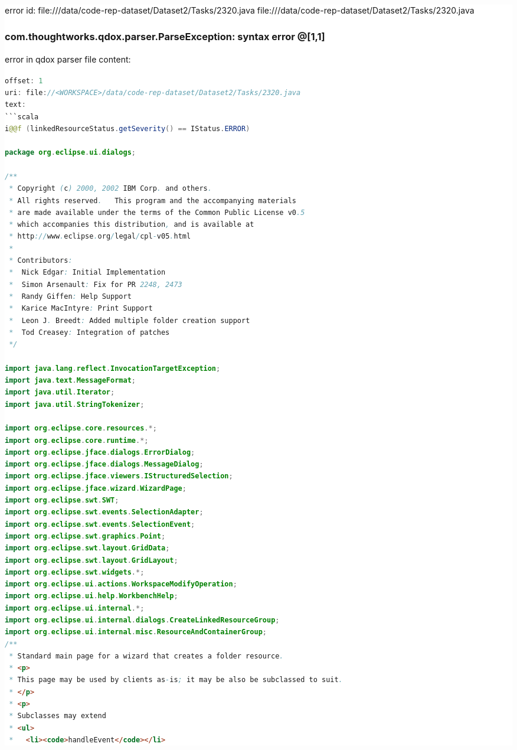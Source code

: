 error id: file://<WORKSPACE>/data/code-rep-dataset/Dataset2/Tasks/2320.java
file://<WORKSPACE>/data/code-rep-dataset/Dataset2/Tasks/2320.java
### com.thoughtworks.qdox.parser.ParseException: syntax error @[1,1]

error in qdox parser
file content:
```java
offset: 1
uri: file://<WORKSPACE>/data/code-rep-dataset/Dataset2/Tasks/2320.java
text:
```scala
i@@f (linkedResourceStatus.getSeverity() == IStatus.ERROR)

package org.eclipse.ui.dialogs;

/**
 * Copyright (c) 2000, 2002 IBM Corp. and others.
 * All rights reserved.   This program and the accompanying materials
 * are made available under the terms of the Common Public License v0.5
 * which accompanies this distribution, and is available at
 * http://www.eclipse.org/legal/cpl-v05.html
 * 
 * Contributors: 
 * 	Nick Edgar: Initial Implementation
 * 	Simon Arsenault: Fix for PR 2248, 2473
 *  Randy Giffen: Help Support
 *  Karice MacIntyre: Print Support
 *  Leon J. Breedt: Added multiple folder creation support
 *  Tod Creasey: Integration of patches      
 */

import java.lang.reflect.InvocationTargetException;
import java.text.MessageFormat;
import java.util.Iterator;
import java.util.StringTokenizer;

import org.eclipse.core.resources.*;
import org.eclipse.core.runtime.*;
import org.eclipse.jface.dialogs.ErrorDialog;
import org.eclipse.jface.dialogs.MessageDialog;
import org.eclipse.jface.viewers.IStructuredSelection;
import org.eclipse.jface.wizard.WizardPage;
import org.eclipse.swt.SWT;
import org.eclipse.swt.events.SelectionAdapter;
import org.eclipse.swt.events.SelectionEvent;
import org.eclipse.swt.graphics.Point;
import org.eclipse.swt.layout.GridData;
import org.eclipse.swt.layout.GridLayout;
import org.eclipse.swt.widgets.*;
import org.eclipse.ui.actions.WorkspaceModifyOperation;
import org.eclipse.ui.help.WorkbenchHelp;
import org.eclipse.ui.internal.*;
import org.eclipse.ui.internal.dialogs.CreateLinkedResourceGroup;
import org.eclipse.ui.internal.misc.ResourceAndContainerGroup;
/**
 * Standard main page for a wizard that creates a folder resource.
 * <p>
 * This page may be used by clients as-is; it may be also be subclassed to suit.
 * </p>
 * <p>
 * Subclasses may extend
 * <ul>
 *   <li><code>handleEvent</code></li>
```